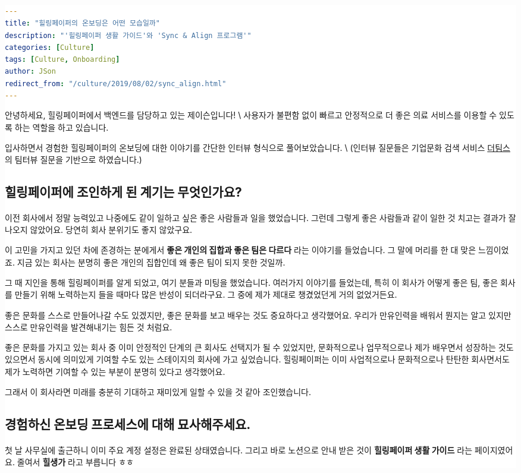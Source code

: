 ```yaml
---
title: "힐링페이퍼의 온보딩은 어떤 모습일까"
description: "'힐링페이퍼 생활 가이드'와 'Sync & Align 프로그램'"
categories: [Culture]
tags: [Culture, Onboarding]
author: JSon
redirect_from: "/culture/2019/08/02/sync_align.html"
---
```


안녕하세요, 힐링페이퍼에서 백엔드를 담당하고 있는 제이슨입니다! \\
사용자가 불편함 없이 빠르고 안정적으로 더 좋은 의료 서비스를 이용할 수 있도록 하는 역할을 하고 있습니다.

입사하면서 경험한 힐링페이퍼의 온보딩에 대한 이야기를 간단한 인터뷰 형식으로 풀어보았습니다. \\
(인터뷰 질문들은 기업문화 검색 서비스 [더팀스](https://www.theteams.kr/)의 팀터뷰 질문을 기반으로 하였습니다.)

## 힐링페이퍼에 조인하게 된 계기는 무엇인가요?

이전 회사에서 정말 능력있고 나중에도 같이 일하고 싶은 좋은 사람들과 일을 했었습니다. 그런데 그렇게 좋은 사람들과 같이 일한 것 치고는 결과가 잘 나오지 않았어요. 당연히 회사 분위기도 좋지 않았구요.

이 고민을 가지고 있던 차에 존경하는 분에게서 __좋은 개인의 집합과 좋은 팀은 다르다__ 라는 이야기를 들었습니다. 그 말에 머리를 한 대 맞은 느낌이었죠. 지금 있는 회사는 분명히 좋은 개인의 집합인데 왜 좋은 팀이 되지 못한 것일까.

그 때 지인을 통해 힐링페이퍼를 알게 되었고, 여기 분들과 미팅을 했었습니다. 여러가지 이야기를 들었는데, 특히 이 회사가 어떻게 좋은 팀, 좋은 회사를 만들기 위해 노력하는지 들을 때마다 많은 반성이 되더라구요. 그 중에 제가 제대로 챙겼었던게 거의 없었거든요.

좋은 문화를 스스로 만들어나갈 수도 있겠지만, 좋은 문화를 보고 배우는 것도 중요하다고 생각했어요. 우리가 만유인력을 배워서 뭔지는 알고 있지만 스스로 만유인력을 발견해내기는 힘든 것 처럼요.

좋은 문화를 가지고 있는 회사 중 이미 안정적인 단계의 큰 회사도 선택지가 될 수 있었지만, 문화적으로나 업무적으로나 제가 배우면서 성장하는 것도 있으면서 동시에 의미있게 기여할 수도 있는 스테이지의 회사에 가고 싶었습니다. 힐링페이퍼는 이미 사업적으로나 문화적으로나 탄탄한 회사면서도 제가 노력하면 기여할 수 있는 부분이 분명히 있다고 생각했어요.

그래서 이 회사라면 미래를 충분히 기대하고 재미있게 일할 수 있을 것 같아 조인했습니다.

## 경험하신 온보딩 프로세스에 대해 묘사해주세요.

첫 날 사무실에 출근하니 이미 주요 계정 설정은 완료된 상태였습니다. 그리고 바로 노션으로 안내 받은 것이 __힐링페이퍼 생활 가이드__ 라는 페이지였어요. 줄여서 __힐생가__ 라고 부릅니다 ㅎㅎ

<figure>
